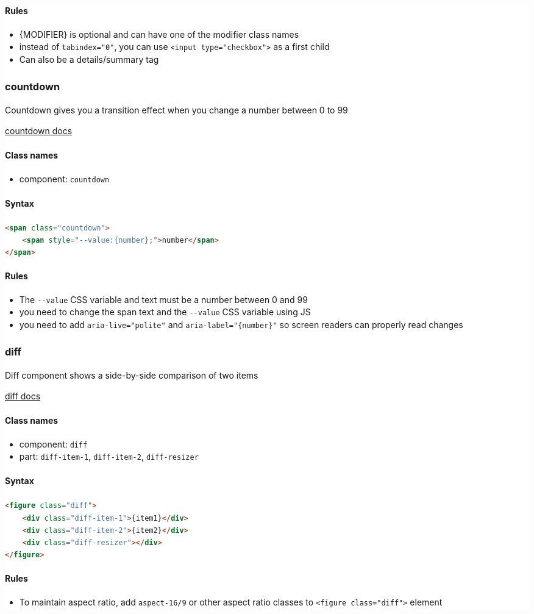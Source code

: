 #### Rules

- {MODIFIER} is optional and can have one of the modifier class names
- instead of `tabindex="0"`, you can use `<input type="checkbox">` as a first child
- Can also be a details/summary tag

### countdown

Countdown gives you a transition effect when you change a number between 0 to 99

[countdown docs](https://daisyui.com/components/countdown/)

#### Class names

- component: `countdown`

#### Syntax

```html
<span class="countdown">
	<span style="--value:{number};">number</span>
</span>
```

#### Rules

- The `--value` CSS variable and text must be a number between 0 and 99
- you need to change the span text and the `--value` CSS variable using JS
- you need to add `aria-live="polite"` and `aria-label="{number}"` so screen readers can properly read changes

### diff

Diff component shows a side-by-side comparison of two items

[diff docs](https://daisyui.com/components/diff/)

#### Class names

- component: `diff`
- part: `diff-item-1`, `diff-item-2`, `diff-resizer`

#### Syntax

```html
<figure class="diff">
	<div class="diff-item-1">{item1}</div>
	<div class="diff-item-2">{item2}</div>
	<div class="diff-resizer"></div>
</figure>
```

#### Rules

- To maintain aspect ratio, add `aspect-16/9` or other aspect ratio classes to `<figure class="diff">` element
